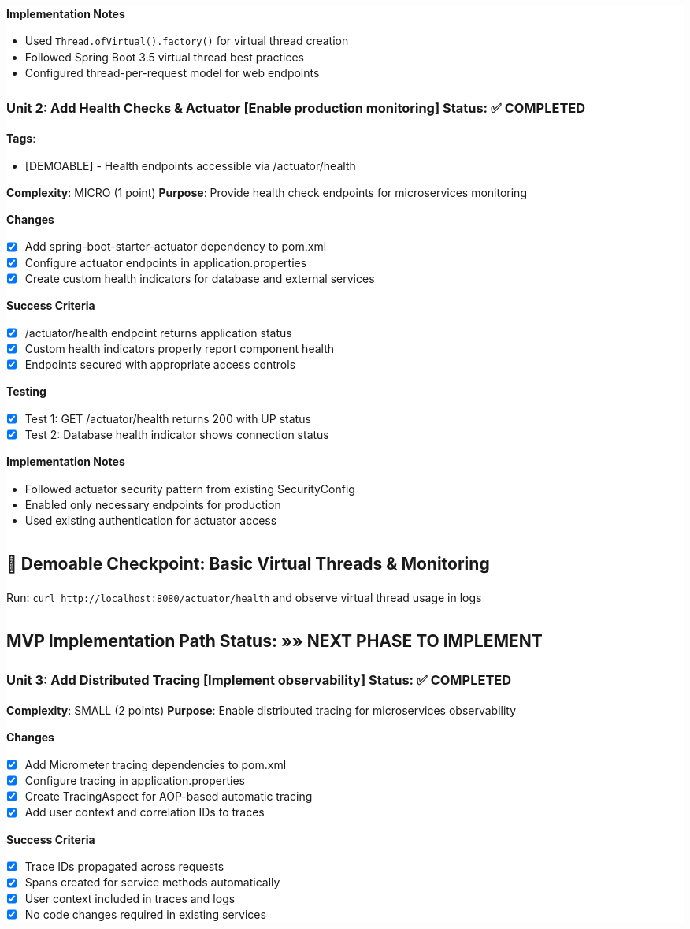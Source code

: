 **Implementation Notes**
- Used `Thread.ofVirtual().factory()` for virtual thread creation
- Followed Spring Boot 3.5 virtual thread best practices
- Configured thread-per-request model for web endpoints

### Unit 2: Add Health Checks & Actuator [Enable production monitoring] Status: ✅ **COMPLETED**

**Tags**:
- [DEMOABLE] - Health endpoints accessible via /actuator/health

**Complexity**: MICRO (1 point)
**Purpose**: Provide health check endpoints for microservices monitoring

**Changes**
- [x] Add spring-boot-starter-actuator dependency to pom.xml
- [x] Configure actuator endpoints in application.properties
- [x] Create custom health indicators for database and external services

**Success Criteria**
- [x] /actuator/health endpoint returns application status
- [x] Custom health indicators properly report component health
- [x] Endpoints secured with appropriate access controls

**Testing**
- [x] Test 1: GET /actuator/health returns 200 with UP status
- [x] Test 2: Database health indicator shows connection status

**Implementation Notes**
- Followed actuator security pattern from existing SecurityConfig
- Enabled only necessary endpoints for production
- Used existing authentication for actuator access

## 🚀 Demoable Checkpoint: Basic Virtual Threads & Monitoring

Run: `curl http://localhost:8080/actuator/health` and observe virtual thread usage in logs

## MVP Implementation Path Status: »» **NEXT PHASE TO IMPLEMENT**

### Unit 3: Add Distributed Tracing [Implement observability] Status: ✅ **COMPLETED**

**Complexity**: SMALL (2 points)
**Purpose**: Enable distributed tracing for microservices observability

**Changes**
- [x] Add Micrometer tracing dependencies to pom.xml
- [x] Configure tracing in application.properties
- [x] Create TracingAspect for AOP-based automatic tracing
- [x] Add user context and correlation IDs to traces

**Success Criteria**
- [x] Trace IDs propagated across requests
- [x] Spans created for service methods automatically
- [x] User context included in traces and logs
- [x] No code changes required in existing services
